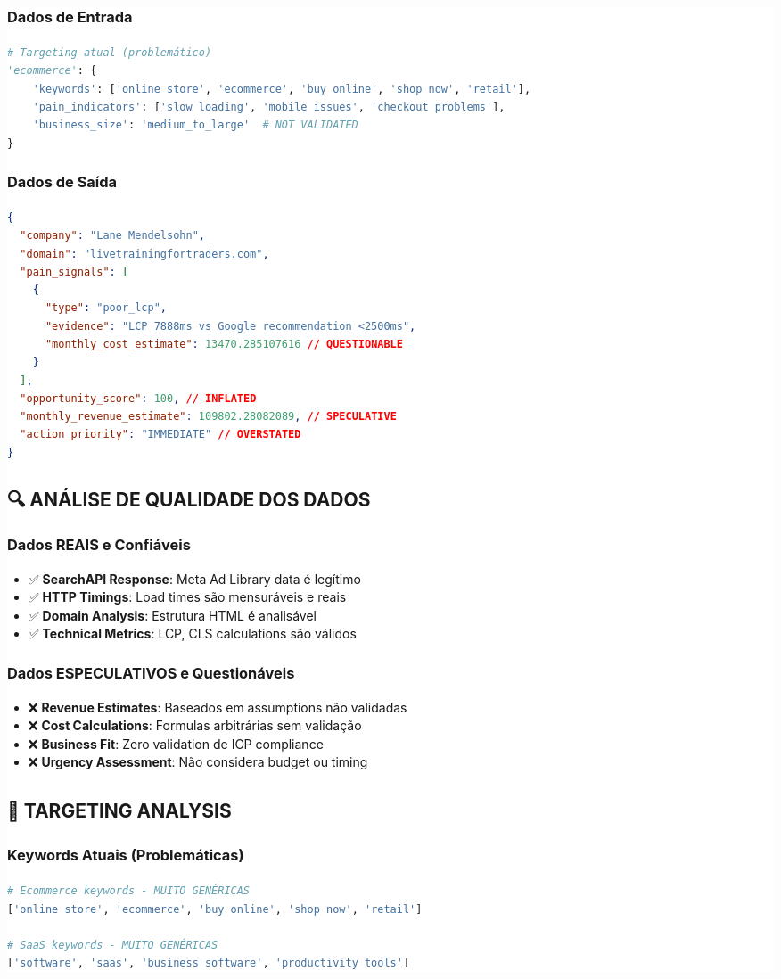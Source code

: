 ### **Dados de Entrada**

```python
# Targeting atual (problemático)
'ecommerce': {
    'keywords': ['online store', 'ecommerce', 'buy online', 'shop now', 'retail'],
    'pain_indicators': ['slow loading', 'mobile issues', 'checkout problems'],
    'business_size': 'medium_to_large'  # NOT VALIDATED
}
```

### **Dados de Saída**

```json
{
  "company": "Lane Mendelsohn",
  "domain": "livetrainingfortraders.com",
  "pain_signals": [
    {
      "type": "poor_lcp",
      "evidence": "LCP 7888ms vs Google recommendation <2500ms",
      "monthly_cost_estimate": 13470.285107616 // QUESTIONABLE
    }
  ],
  "opportunity_score": 100, // INFLATED
  "monthly_revenue_estimate": 109802.28082089, // SPECULATIVE
  "action_priority": "IMMEDIATE" // OVERSTATED
}
```

## 🔍 ANÁLISE DE QUALIDADE DOS DADOS

### **Dados REAIS e Confiáveis**

- ✅ **SearchAPI Response**: Meta Ad Library data é legítimo
- ✅ **HTTP Timings**: Load times são mensuráveis e reais
- ✅ **Domain Analysis**: Estrutura HTML é analisável
- ✅ **Technical Metrics**: LCP, CLS calculations são válidos

### **Dados ESPECULATIVOS e Questionáveis**

- ❌ **Revenue Estimates**: Baseados em assumptions não validadas
- ❌ **Cost Calculations**: Formulas arbitrárias sem validação
- ❌ **Business Fit**: Zero validation de ICP compliance
- ❌ **Urgency Assessment**: Não considera budget ou timing

## 🎯 TARGETING ANALYSIS

### **Keywords Atuais (Problemáticas)**

```python
# Ecommerce keywords - MUITO GENÉRICAS
['online store', 'ecommerce', 'buy online', 'shop now', 'retail']

# SaaS keywords - MUITO GENÉRICAS
['software', 'saas', 'business software', 'productivity tools']
```
